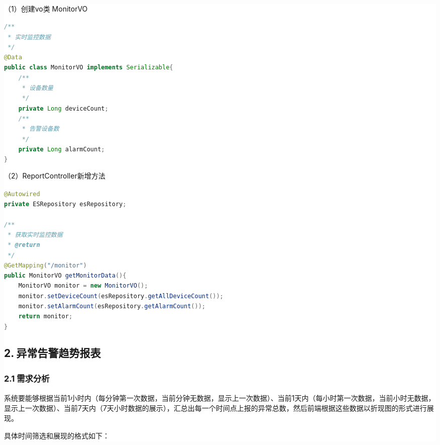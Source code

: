 （1）创建vo类 MonitorVO

```java
/**
 * 实时监控数据
 */
@Data
public class MonitorVO implements Serializable{
    /**
     * 设备数量
     */
    private Long deviceCount;
    /**
     * 告警设备数
     */
    private Long alarmCount;
}
```

（2）ReportController新增方法

```java
@Autowired
private ESRepository esRepository;

/**
 * 获取实时监控数据
 * @return
 */
@GetMapping("/monitor")
public MonitorVO getMonitorData(){
    MonitorVO monitor = new MonitorVO();
    monitor.setDeviceCount(esRepository.getAllDeviceCount());
    monitor.setAlarmCount(esRepository.getAlarmCount());
    return monitor;
}
```



## 2. 异常告警趋势报表

### 2.1 需求分析

系统要能够根据当前1小时内（每分钟第一次数据，当前分钟无数据，显示上一次数据）、当前1天内（每小时第一次数据，当前小时无数据，显示上一次数据）、当前7天内（7天小时数据的展示），汇总出每一个时间点上报的异常总数，然后前端根据这些数据以折现图的形式进行展现。

具体时间筛选和展现的格式如下：
